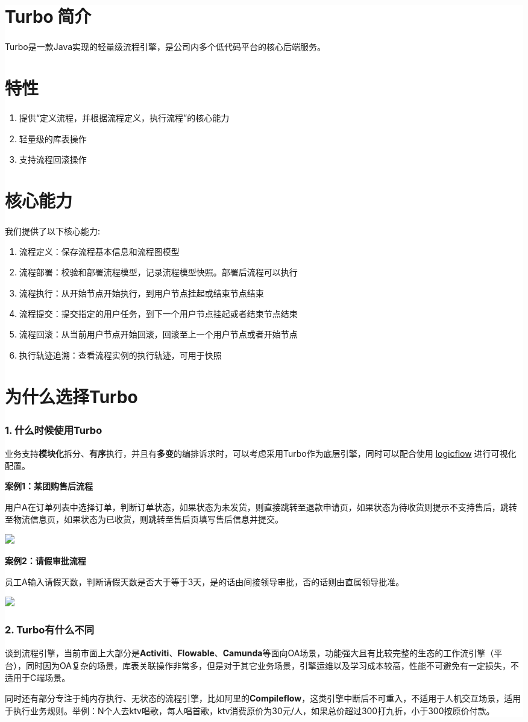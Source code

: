 # Turbo 简介

Turbo是一款Java实现的轻量级流程引擎，是公司内多个低代码平台的核心后端服务。

# 特性

1. 提供“定义流程，并根据流程定义，执行流程”的核心能力

2. 轻量级的库表操作

3. 支持流程回滚操作 

# 核心能力

我们提供了以下核心能力:

1. 流程定义：保存流程基本信息和流程图模型

2. 流程部署：校验和部署流程模型，记录流程模型快照。部署后流程可以执行

3. 流程执行：从开始节点开始执行，到用户节点挂起或结束节点结束

4. 流程提交：提交指定的用户任务，到下一个用户节点挂起或者结束节点结束

5. 流程回滚：从当前用户节点开始回滚，回滚至上一个用户节点或者开始节点

6. 执行轨迹追溯：查看流程实例的执行轨迹，可用于快照  

# 为什么选择Turbo

### 1. 什么时候使用Turbo

业务支持**模块化**拆分、**有序**执行，并且有**多变**的编排诉求时，可以考虑采用Turbo作为底层引擎，同时可以配合使用 [logicflow](https://github.com/didi/LogicFlow) 进行可视化配置。

<a name="demo1">**案例1：某团购售后流程**</a>

用户A在订单列表中选择订单，判断订单状态，如果状态为未发货，则直接跳转至退款申请页，如果状态为待收货则提示不支持售后，跳转至物流信息页，如果状态为已收货，则跳转至售后页填写售后信息并提交。

![](http://img-ys011.didistatic.com/static/didi_opensource/do1_QgkUdghWFBdTaSVLWvnV)

<a name="demo2">**案例2：请假审批流程**</a>

员工A输入请假天数，判断请假天数是否大于等于3天，是的话由间接领导审批，否的话则由直属领导批准。

![](http://img-ys011.didistatic.com/static/didi_opensource/do1_fr7DzABANKQ3CLFtVtCB)

### 2. Turbo有什么不同

谈到流程引擎，当前市面上大部分是**Activiti**、**Flowable**、**Camunda**等面向OA场景，功能强大且有比较完整的生态的工作流引擎（平台），同时因为OA复杂的场景，库表关联操作非常多，但是对于其它业务场景，引擎运维以及学习成本较高，性能不可避免有一定损失，不适用于C端场景。  

同时还有部分专注于纯内存执行、无状态的流程引擎，比如阿里的**Compileflow**，这类引擎中断后不可重入，不适用于人机交互场景，适用于执行业务规则。举例：N个人去ktv唱歌，每人唱首歌，ktv消费原价为30元/人，如果总价超过300打九折，小于300按原价付款。
